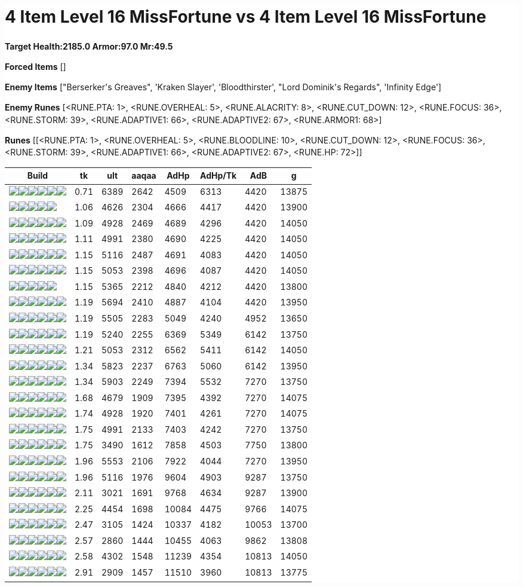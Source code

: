 




# 4 Item Level 16 MissFortune vs 4 Item Level 16 MissFortune

**Target Health:2185.0 Armor:97.0 Mr:49.5**


**Forced Items** []


**Enemy Items** ["Berserker's Greaves", 'Kraken Slayer', 'Bloodthirster', "Lord Dominik's Regards", 'Infinity Edge']


**Enemy Runes** [<RUNE.PTA: 1>, <RUNE.OVERHEAL: 5>, <RUNE.ALACRITY: 8>, <RUNE.CUT_DOWN: 12>, <RUNE.FOCUS: 36>, <RUNE.STORM: 39>, <RUNE.ADAPTIVE1: 66>, <RUNE.ADAPTIVE2: 67>, <RUNE.ARMOR1: 68>]


**Runes** [[<RUNE.PTA: 1>, <RUNE.OVERHEAL: 5>, <RUNE.BLOODLINE: 10>, <RUNE.CUT_DOWN: 12>, <RUNE.FOCUS: 36>, <RUNE.STORM: 39>, <RUNE.ADAPTIVE1: 66>, <RUNE.ADAPTIVE2: 67>, <RUNE.HP: 72>]]




Build | tk | ult | aaqaa | AdHp | AdHp/Tk | AdB | g
-|-|-|-|-|-|-|-
![](/item/3142.png)![](/item/3033.png)![](/item/6676.png)![](/item/6695.png)![](/item/1038.png)![](/item/1037.png)|0.71|6389|2642|4509|6313|4420|13875
![](/item/3142.png)![](/item/3153.png)![](/item/3033.png)![](/item/3091.png)![](/item/1038.png)|1.06|4626|2304|4666|4417|4420|13900
![](/item/3142.png)![](/item/3153.png)![](/item/3033.png)![](/item/6672.png)![](/item/1038.png)![](/item/1036.png)|1.09|4928|2469|4689|4296|4420|14050
![](/item/3142.png)![](/item/3153.png)![](/item/3033.png)![](/item/3087.png)![](/item/1038.png)![](/item/1036.png)|1.11|4991|2380|4690|4225|4420|14050
![](/item/3142.png)![](/item/3153.png)![](/item/3033.png)![](/item/3095.png)![](/item/1038.png)![](/item/1036.png)|1.15|5116|2487|4691|4083|4420|14050
![](/item/3142.png)![](/item/3153.png)![](/item/3036.png)![](/item/3095.png)![](/item/1038.png)![](/item/1036.png)|1.15|5053|2398|4696|4087|4420|14050
![](/item/3142.png)![](/item/3033.png)![](/item/3072.png)![](/item/3091.png)![](/item/1038.png)|1.15|5365|2212|4840|4212|4420|13800
![](/item/3142.png)![](/item/3033.png)![](/item/3072.png)![](/item/6672.png)![](/item/1038.png)![](/item/1036.png)|1.19|5694|2410|4887|4104|4420|13950
![](/item/3142.png)![](/item/6672.png)![](/item/3033.png)![](/item/3814.png)![](/item/1038.png)![](/item/1036.png)|1.19|5505|2283|5049|4240|4952|13650
![](/item/3142.png)![](/item/6673.png)![](/item/3033.png)![](/item/6672.png)![](/item/1038.png)![](/item/1036.png)|1.19|5240|2255|6369|5349|6142|13750
![](/item/3142.png)![](/item/3153.png)![](/item/3033.png)![](/item/6673.png)![](/item/1038.png)![](/item/1036.png)|1.21|5053|2312|6562|5411|6142|14050
![](/item/3142.png)![](/item/3033.png)![](/item/3072.png)![](/item/6673.png)![](/item/1038.png)![](/item/1036.png)|1.34|5823|2237|6763|5060|6142|13950
![](/item/3026.png)![](/item/6676.png)![](/item/3033.png)![](/item/3142.png)![](/item/1038.png)![](/item/1036.png)|1.34|5903|2249|7394|5532|7270|13750
![](/item/3142.png)![](/item/3026.png)![](/item/3033.png)![](/item/3085.png)![](/item/1038.png)![](/item/1037.png)|1.68|4679|1909|7395|4392|7270|14075
![](/item/3142.png)![](/item/3026.png)![](/item/3033.png)![](/item/3046.png)![](/item/1038.png)![](/item/1037.png)|1.74|4928|1920|7401|4261|7270|14075
![](/item/3142.png)![](/item/6672.png)![](/item/3026.png)![](/item/3033.png)![](/item/1038.png)![](/item/1036.png)|1.75|4991|2133|7403|4242|7270|13750
![](/item/6609.png)![](/item/6672.png)![](/item/3026.png)![](/item/6675.png)![](/item/1001.png)![](/item/1038.png)|1.75|3490|1612|7858|4503|7750|13800
![](/item/3142.png)![](/item/3033.png)![](/item/3072.png)![](/item/3026.png)![](/item/1038.png)![](/item/1036.png)|1.96|5553|2106|7922|4044|7270|13950
![](/item/3142.png)![](/item/6673.png)![](/item/3033.png)![](/item/3026.png)![](/item/1038.png)![](/item/1036.png)|1.96|5116|1976|9604|4903|9287|13750
![](/item/6673.png)![](/item/6672.png)![](/item/3026.png)![](/item/3153.png)![](/item/1001.png)![](/item/1038.png)|2.11|3021|1691|9768|4634|9287|13900
![](/item/3026.png)![](/item/6609.png)![](/item/3142.png)![](/item/6673.png)![](/item/1038.png)![](/item/1037.png)|2.25|4454|1698|10084|4475|9766|14075
![](/item/6673.png)![](/item/6672.png)![](/item/3026.png)![](/item/3071.png)![](/item/1001.png)![](/item/1038.png)|2.47|3105|1424|10337|4182|10053|13700
![](/item/3153.png)![](/item/3026.png)![](/item/6673.png)![](/item/3078.png)![](/item/1001.png)![](/item/1037.png)|2.57|2860|1444|10455|4063|9862|13808
![](/item/6673.png)![](/item/3026.png)![](/item/6333.png)![](/item/3142.png)![](/item/1038.png)![](/item/1036.png)|2.58|4302|1548|11239|4354|10813|14050
![](/item/3153.png)![](/item/3026.png)![](/item/6673.png)![](/item/6333.png)![](/item/1001.png)![](/item/1037.png)|2.91|2909|1457|11510|3960|10813|13775